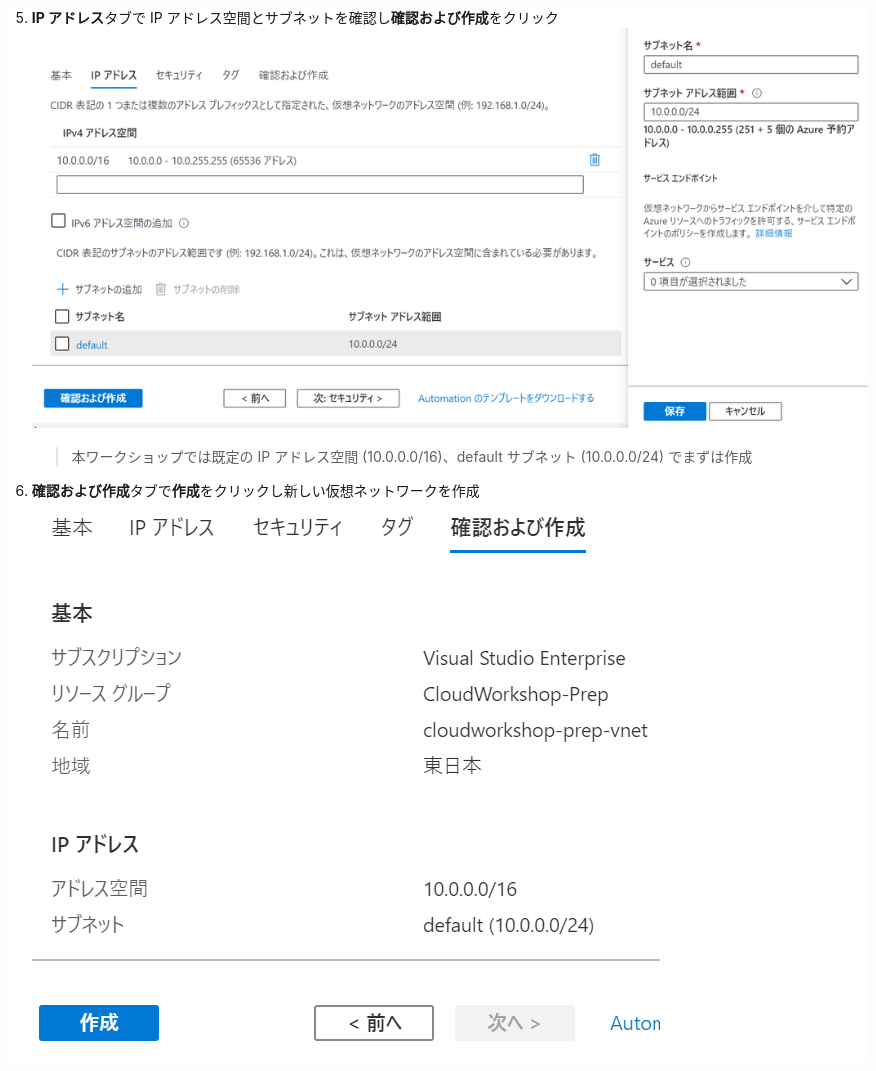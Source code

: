 5. **IP アドレス**タブで IP アドレス空間とサブネットを確認し**確認および作成**をクリック  
   <img src="images/prep/3-5.png" />  
  
     > 本ワークショップでは既定の IP アドレス空間 (10.0.0.0/16)、default サブネット (10.0.0.0/24) でまずは作成  
  
6. **確認および作成**タブで**作成**をクリックし新しい仮想ネットワークを作成  
   <img src="images/prep/3-6.png" />  
  